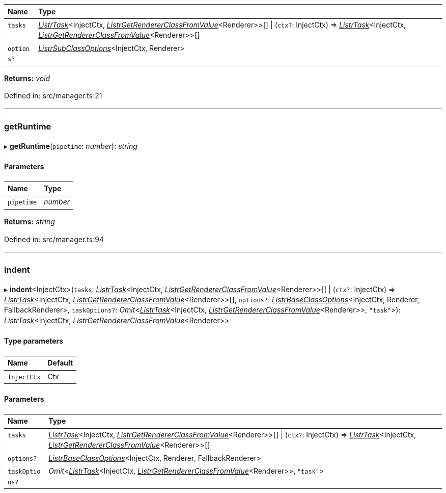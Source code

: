 | Name | Type |
| :------ | :------ |
| `tasks` | [*ListrTask*](../interfaces/index.listrtask.md)<InjectCtx, [*ListrGetRendererClassFromValue*](../types/index.listrgetrendererclassfromvalue.md)<Renderer\>\>[] \| (`ctx?`: InjectCtx) => [*ListrTask*](../interfaces/index.listrtask.md)<InjectCtx, [*ListrGetRendererClassFromValue*](../types/index.listrgetrendererclassfromvalue.md)<Renderer\>\>[] |
| `options?` | [*ListrSubClassOptions*](../types/index.listrsubclassoptions.md)<InjectCtx, Renderer\> |

**Returns:** *void*

Defined in: src/manager.ts:21

___

### getRuntime

▸ **getRuntime**(`pipetime`: *number*): *string*

#### Parameters

| Name | Type |
| :------ | :------ |
| `pipetime` | *number* |

**Returns:** *string*

Defined in: src/manager.ts:94

___

### indent

▸ **indent**<InjectCtx\>(`tasks`: [*ListrTask*](../interfaces/index.listrtask.md)<InjectCtx, [*ListrGetRendererClassFromValue*](../types/index.listrgetrendererclassfromvalue.md)<Renderer\>\>[] \| (`ctx?`: InjectCtx) => [*ListrTask*](../interfaces/index.listrtask.md)<InjectCtx, [*ListrGetRendererClassFromValue*](../types/index.listrgetrendererclassfromvalue.md)<Renderer\>\>[], `options?`: [*ListrBaseClassOptions*](../types/index.listrbaseclassoptions.md)<InjectCtx, Renderer, FallbackRenderer\>, `taskOptions?`: *Omit*<[*ListrTask*](../interfaces/index.listrtask.md)<InjectCtx, [*ListrGetRendererClassFromValue*](../types/index.listrgetrendererclassfromvalue.md)<Renderer\>\>, ``"task"``\>): [*ListrTask*](../interfaces/index.listrtask.md)<InjectCtx, [*ListrGetRendererClassFromValue*](../types/index.listrgetrendererclassfromvalue.md)<Renderer\>\>

#### Type parameters

| Name | Default |
| :------ | :------ |
| `InjectCtx` | Ctx |

#### Parameters

| Name | Type |
| :------ | :------ |
| `tasks` | [*ListrTask*](../interfaces/index.listrtask.md)<InjectCtx, [*ListrGetRendererClassFromValue*](../types/index.listrgetrendererclassfromvalue.md)<Renderer\>\>[] \| (`ctx?`: InjectCtx) => [*ListrTask*](../interfaces/index.listrtask.md)<InjectCtx, [*ListrGetRendererClassFromValue*](../types/index.listrgetrendererclassfromvalue.md)<Renderer\>\>[] |
| `options?` | [*ListrBaseClassOptions*](../types/index.listrbaseclassoptions.md)<InjectCtx, Renderer, FallbackRenderer\> |
| `taskOptions?` | *Omit*<[*ListrTask*](../interfaces/index.listrtask.md)<InjectCtx, [*ListrGetRendererClassFromValue*](../types/index.listrgetrendererclassfromvalue.md)<Renderer\>\>, ``"task"``\> |
